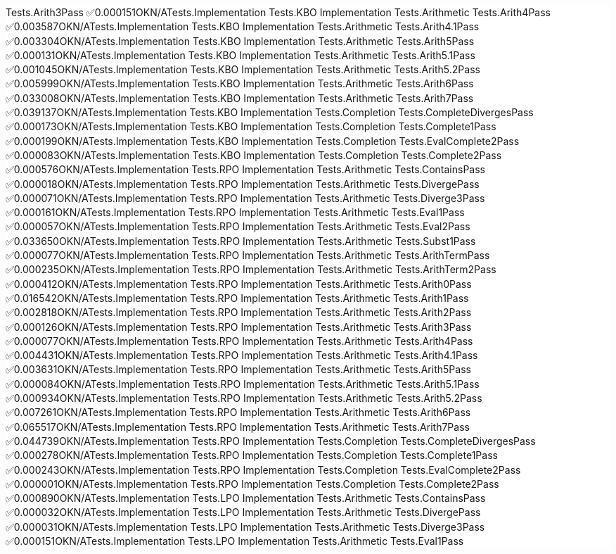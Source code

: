 Tests.Arith3</td><td>Pass ✅</td><td>0.000151</td><td>OK</td><td><td>N/A</td></tr><tr><td>Tests.Implementation Tests.KBO Implementation Tests.Arithmetic Tests.Arith4</td><td>Pass ✅</td><td>0.003587</td><td>OK</td><td><td>N/A</td></tr><tr><td>Tests.Implementation Tests.KBO Implementation Tests.Arithmetic Tests.Arith4.1</td><td>Pass ✅</td><td>0.003304</td><td>OK</td><td><td>N/A</td></tr><tr><td>Tests.Implementation Tests.KBO Implementation Tests.Arithmetic Tests.Arith5</td><td>Pass ✅</td><td>0.000131</td><td>OK</td><td><td>N/A</td></tr><tr><td>Tests.Implementation Tests.KBO Implementation Tests.Arithmetic Tests.Arith5.1</td><td>Pass ✅</td><td>0.001045</td><td>OK</td><td><td>N/A</td></tr><tr><td>Tests.Implementation Tests.KBO Implementation Tests.Arithmetic Tests.Arith5.2</td><td>Pass ✅</td><td>0.005999</td><td>OK</td><td><td>N/A</td></tr><tr><td>Tests.Implementation Tests.KBO Implementation Tests.Arithmetic Tests.Arith6</td><td>Pass ✅</td><td>0.033008</td><td>OK</td><td><td>N/A</td></tr><tr><td>Tests.Implementation Tests.KBO Implementation Tests.Arithmetic Tests.Arith7</td><td>Pass ✅</td><td>0.039137</td><td>OK</td><td><td>N/A</td></tr><tr><td>Tests.Implementation Tests.KBO Implementation Tests.Completion Tests.CompleteDiverges</td><td>Pass ✅</td><td>0.000173</td><td>OK</td><td><td>N/A</td></tr><tr><td>Tests.Implementation Tests.KBO Implementation Tests.Completion Tests.Complete1</td><td>Pass ✅</td><td>0.000199</td><td>OK</td><td><td>N/A</td></tr><tr><td>Tests.Implementation Tests.KBO Implementation Tests.Completion Tests.EvalComplete2</td><td>Pass ✅</td><td>0.000083</td><td>OK</td><td><td>N/A</td></tr><tr><td>Tests.Implementation Tests.KBO Implementation Tests.Completion Tests.Complete2</td><td>Pass ✅</td><td>0.000576</td><td>OK</td><td><td>N/A</td></tr><tr><td>Tests.Implementation Tests.RPO Implementation Tests.Arithmetic Tests.Contains</td><td>Pass ✅</td><td>0.000018</td><td>OK</td><td><td>N/A</td></tr><tr><td>Tests.Implementation Tests.RPO Implementation Tests.Arithmetic Tests.Diverge</td><td>Pass ✅</td><td>0.000071</td><td>OK</td><td><td>N/A</td></tr><tr><td>Tests.Implementation Tests.RPO Implementation Tests.Arithmetic Tests.Diverge3</td><td>Pass ✅</td><td>0.000161</td><td>OK</td><td><td>N/A</td></tr><tr><td>Tests.Implementation Tests.RPO Implementation Tests.Arithmetic Tests.Eval1</td><td>Pass ✅</td><td>0.000057</td><td>OK</td><td><td>N/A</td></tr><tr><td>Tests.Implementation Tests.RPO Implementation Tests.Arithmetic Tests.Eval2</td><td>Pass ✅</td><td>0.033650</td><td>OK</td><td><td>N/A</td></tr><tr><td>Tests.Implementation Tests.RPO Implementation Tests.Arithmetic Tests.Subst1</td><td>Pass ✅</td><td>0.000077</td><td>OK</td><td><td>N/A</td></tr><tr><td>Tests.Implementation Tests.RPO Implementation Tests.Arithmetic Tests.ArithTerm</td><td>Pass ✅</td><td>0.000235</td><td>OK</td><td><td>N/A</td></tr><tr><td>Tests.Implementation Tests.RPO Implementation Tests.Arithmetic Tests.ArithTerm2</td><td>Pass ✅</td><td>0.000412</td><td>OK</td><td><td>N/A</td></tr><tr><td>Tests.Implementation Tests.RPO Implementation Tests.Arithmetic Tests.Arith0</td><td>Pass ✅</td><td>0.016542</td><td>OK</td><td><td>N/A</td></tr><tr><td>Tests.Implementation Tests.RPO Implementation Tests.Arithmetic Tests.Arith1</td><td>Pass ✅</td><td>0.002818</td><td>OK</td><td><td>N/A</td></tr><tr><td>Tests.Implementation Tests.RPO Implementation Tests.Arithmetic Tests.Arith2</td><td>Pass ✅</td><td>0.000126</td><td>OK</td><td><td>N/A</td></tr><tr><td>Tests.Implementation Tests.RPO Implementation Tests.Arithmetic Tests.Arith3</td><td>Pass ✅</td><td>0.000077</td><td>OK</td><td><td>N/A</td></tr><tr><td>Tests.Implementation Tests.RPO Implementation Tests.Arithmetic Tests.Arith4</td><td>Pass ✅</td><td>0.004431</td><td>OK</td><td><td>N/A</td></tr><tr><td>Tests.Implementation Tests.RPO Implementation Tests.Arithmetic Tests.Arith4.1</td><td>Pass ✅</td><td>0.003631</td><td>OK</td><td><td>N/A</td></tr><tr><td>Tests.Implementation Tests.RPO Implementation Tests.Arithmetic Tests.Arith5</td><td>Pass ✅</td><td>0.000084</td><td>OK</td><td><td>N/A</td></tr><tr><td>Tests.Implementation Tests.RPO Implementation Tests.Arithmetic Tests.Arith5.1</td><td>Pass ✅</td><td>0.000934</td><td>OK</td><td><td>N/A</td></tr><tr><td>Tests.Implementation Tests.RPO Implementation Tests.Arithmetic Tests.Arith5.2</td><td>Pass ✅</td><td>0.007261</td><td>OK</td><td><td>N/A</td></tr><tr><td>Tests.Implementation Tests.RPO Implementation Tests.Arithmetic Tests.Arith6</td><td>Pass ✅</td><td>0.065517</td><td>OK</td><td><td>N/A</td></tr><tr><td>Tests.Implementation Tests.RPO Implementation Tests.Arithmetic Tests.Arith7</td><td>Pass ✅</td><td>0.044739</td><td>OK</td><td><td>N/A</td></tr><tr><td>Tests.Implementation Tests.RPO Implementation Tests.Completion Tests.CompleteDiverges</td><td>Pass ✅</td><td>0.000278</td><td>OK</td><td><td>N/A</td></tr><tr><td>Tests.Implementation Tests.RPO Implementation Tests.Completion Tests.Complete1</td><td>Pass ✅</td><td>0.000243</td><td>OK</td><td><td>N/A</td></tr><tr><td>Tests.Implementation Tests.RPO Implementation Tests.Completion Tests.EvalComplete2</td><td>Pass ✅</td><td>0.000001</td><td>OK</td><td><td>N/A</td></tr><tr><td>Tests.Implementation Tests.RPO Implementation Tests.Completion Tests.Complete2</td><td>Pass ✅</td><td>0.000890</td><td>OK</td><td><td>N/A</td></tr><tr><td>Tests.Implementation Tests.LPO Implementation Tests.Arithmetic Tests.Contains</td><td>Pass ✅</td><td>0.000032</td><td>OK</td><td><td>N/A</td></tr><tr><td>Tests.Implementation Tests.LPO Implementation Tests.Arithmetic Tests.Diverge</td><td>Pass ✅</td><td>0.000031</td><td>OK</td><td><td>N/A</td></tr><tr><td>Tests.Implementation Tests.LPO Implementation Tests.Arithmetic Tests.Diverge3</td><td>Pass ✅</td><td>0.000151</td><td>OK</td><td><td>N/A</td></tr><tr><td>Tests.Implementation Tests.LPO Implementation Tests.Arithmetic Tests.Eval1</td><td>Pass